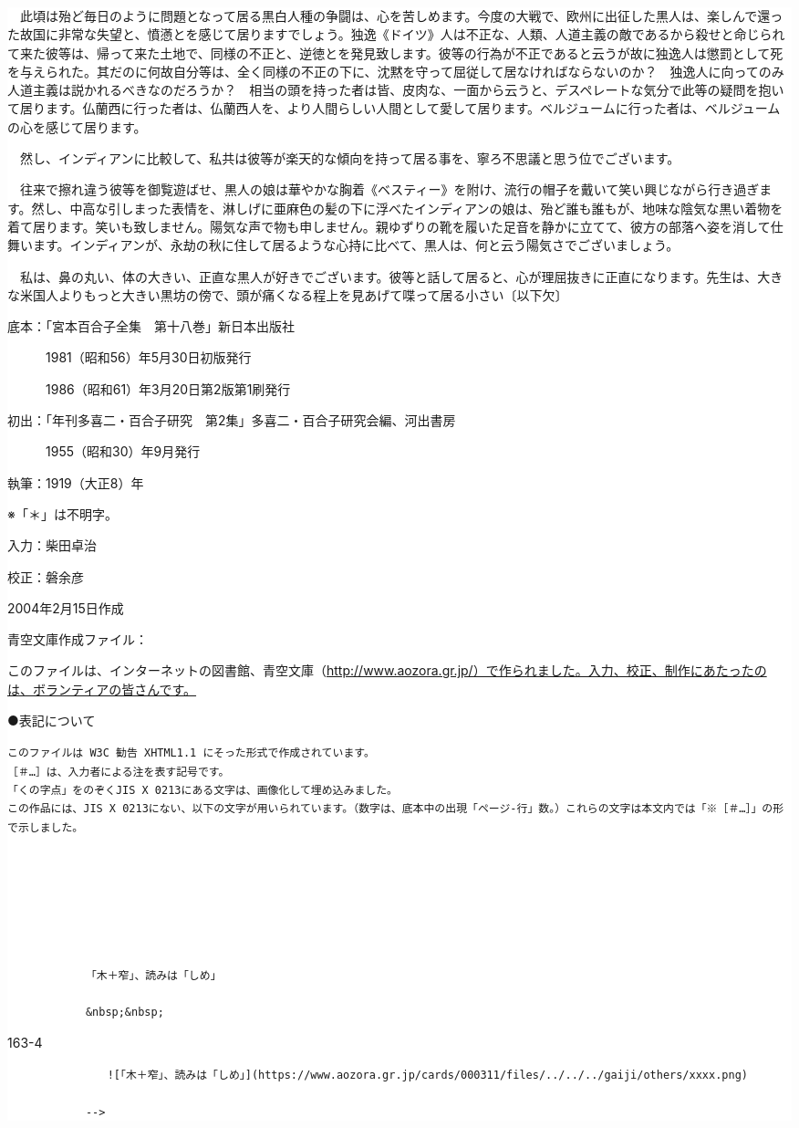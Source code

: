 　此頃は殆ど毎日のように問題となって居る黒白人種の争闘は、心を苦しめます。今度の大戦で、欧州に出征した黒人は、楽しんで還った故国に非常な失望と、憤懣とを感じて居りますでしょう。独逸《ドイツ》人は不正な、人類、人道主義の敵であるから殺せと命じられて来た彼等は、帰って来た土地で、同様の不正と、逆徳とを発見致します。彼等の行為が不正であると云うが故に独逸人は懲罰として死を与えられた。其だのに何故自分等は、全く同様の不正の下に、沈黙を守って屈従して居なければならないのか？　独逸人に向ってのみ人道主義は説かれるべきなのだろうか？　相当の頭を持った者は皆、皮肉な、一面から云うと、デスペレートな気分で此等の疑問を抱いて居ります。仏蘭西に行った者は、仏蘭西人を、より人間らしい人間として愛して居ります。ベルジュームに行った者は、ベルジュームの心を感じて居ります。

　然し、インディアンに比較して、私共は彼等が楽天的な傾向を持って居る事を、寧ろ不思議と思う位でございます。

　往来で擦れ違う彼等を御覧遊ばせ、黒人の娘は華やかな胸着《ベスティー》を附け、流行の帽子を戴いて笑い興じながら行き過ぎます。然し、中高な引しまった表情を、淋しげに亜麻色の髪の下に浮べたインディアンの娘は、殆ど誰も誰もが、地味な陰気な黒い着物を着て居ります。笑いも致しません。陽気な声で物も申しません。親ゆずりの靴を履いた足音を静かに立てて、彼方の部落へ姿を消して仕舞います。インディアンが、永劫の秋に住して居るような心持に比べて、黒人は、何と云う陽気さでございましょう。

　私は、鼻の丸い、体の大きい、正直な黒人が好きでございます。彼等と話して居ると、心が理屈抜きに正直になります。先生は、大きな米国人よりもっと大きい黒坊の傍で、頭が痛くなる程上を見あげて喋って居る小さい〔以下欠〕













底本：「宮本百合子全集　第十八巻」新日本出版社


　　　1981（昭和56）年5月30日初版発行

　　　1986（昭和61）年3月20日第2版第1刷発行

初出：「年刊多喜二・百合子研究　第2集」多喜二・百合子研究会編、河出書房

　　　1955（昭和30）年9月発行

執筆：1919（大正8）年

※「＊」は不明字。

入力：柴田卓治

校正：磐余彦

2004年2月15日作成

青空文庫作成ファイル：

このファイルは、インターネットの図書館、青空文庫（http://www.aozora.gr.jp/）で作られました。入力、校正、制作にあたったのは、ボランティアの皆さんです。











●表記について


	このファイルは W3C 勧告 XHTML1.1 にそった形式で作成されています。
	［＃…］は、入力者による注を表す記号です。
	「くの字点」をのぞくJIS X 0213にある文字は、画像化して埋め込みました。
	この作品には、JIS X 0213にない、以下の文字が用いられています。（数字は、底本中の出現「ページ-行」数。）これらの文字は本文内では「※［＃…］」の形で示しました。




		
			
				
				「木＋窄」、読みは「しめ」
				
				&nbsp;&nbsp;
				
163-4				
				
				　　![「木＋窄」、読みは「しめ」](https://www.aozora.gr.jp/cards/000311/files/../../../gaiji/others/xxxx.png)
				
				-->
